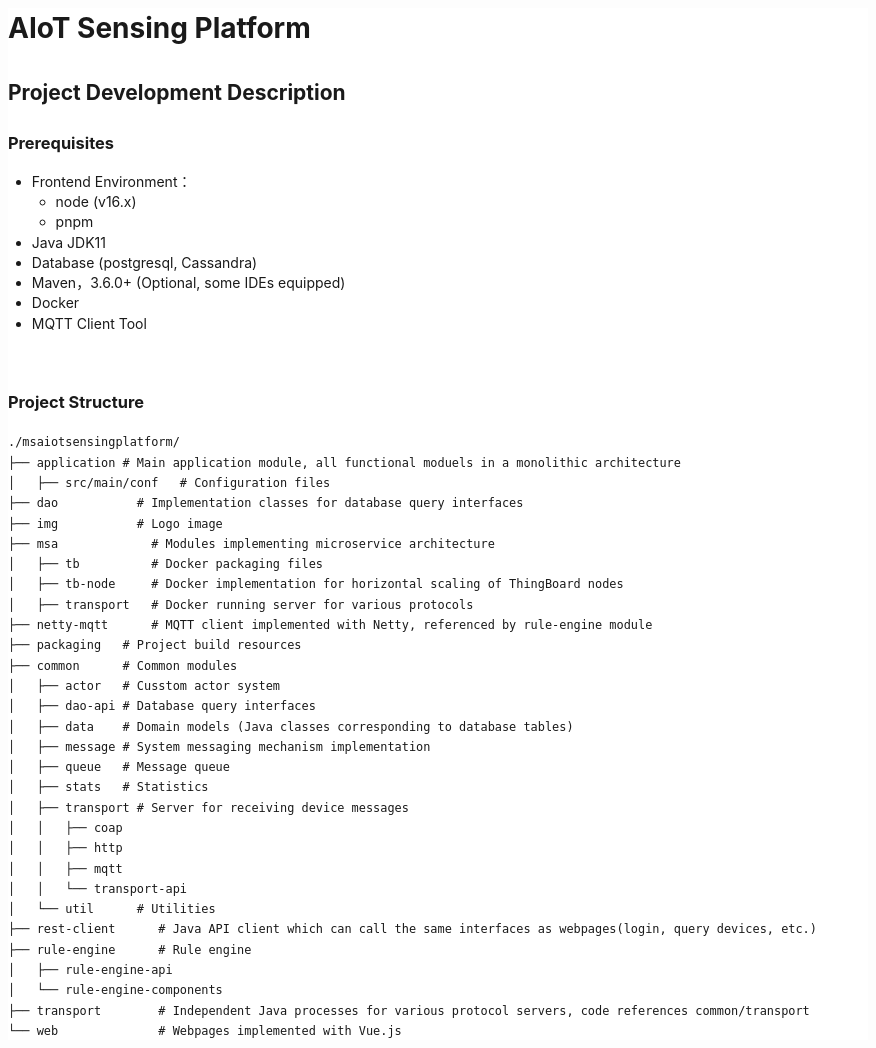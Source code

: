 # AIoT Sensing Platform

## Project Development Description

### Prerequisites

- Frontend Environment：
  - node (v16.x)
  - pnpm
- Java JDK11
- Database (postgresql, Cassandra)
- Maven，3.6.0+ (Optional, some IDEs equipped)
- Docker
- MQTT Client Tool

<br/>

### Project Structure

```
./msaiotsensingplatform/
├── application # Main application module, all functional moduels in a monolithic architecture
│   ├── src/main/conf   # Configuration files
├── dao           # Implementation classes for database query interfaces
├── img           # Logo image
├── msa             # Modules implementing microservice architecture
│   ├── tb          # Docker packaging files
│   ├── tb-node     # Docker implementation for horizontal scaling of ThingBoard nodes
│   ├── transport   # Docker running server for various protocols
├── netty-mqtt      # MQTT client implemented with Netty, referenced by rule-engine module
├── packaging   # Project build resources
├── common      # Common modules
│   ├── actor   # Cusstom actor system
│   ├── dao-api # Database query interfaces
│   ├── data    # Domain models (Java classes corresponding to database tables)
│   ├── message # System messaging mechanism implementation
│   ├── queue   # Message queue
│   ├── stats   # Statistics
│   ├── transport # Server for receiving device messages
│   │   ├── coap  
│   │   ├── http  
│   │   ├── mqtt  
│   │   └── transport-api
│   └── util      # Utilities
├── rest-client      # Java API client which can call the same interfaces as webpages(login, query devices, etc.)
├── rule-engine      # Rule engine
│   ├── rule-engine-api
│   └── rule-engine-components
├── transport        # Independent Java processes for various protocol servers, code references common/transport
└── web              # Webpages implemented with Vue.js
```
